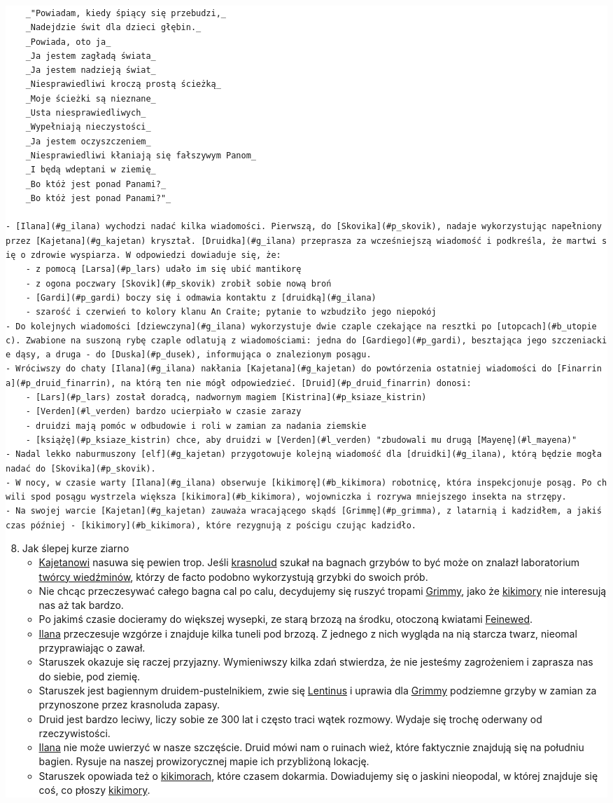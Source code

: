         _"Powiadam, kiedy śpiący się przebudzi,_
        _Nadejdzie świt dla dzieci głębin._
        _Powiada, oto ja_
        _Ja jestem zagładą świata_
        _Ja jestem nadzieją świat_
        _Niesprawiedliwi kroczą prostą ścieżką_
        _Moje ścieżki są nieznane_
        _Usta niesprawiedliwych_
        _Wypełniają nieczystości_
        _Ja jestem oczyszczeniem_
        _Niesprawiedliwi kłaniają się fałszywym Panom_
        _I będą wdeptani w ziemię_
        _Bo któż jest ponad Panami?_
        _Bo któż jest ponad Panami?"_

    - [Ilana](#g_ilana) wychodzi nadać kilka wiadomości. Pierwszą, do [Skovika](#p_skovik), nadaje wykorzystując napełniony przez [Kajetana](#g_kajetan) kryształ. [Druidka](#g_ilana) przeprasza za wcześniejszą wiadomość i podkreśla, że martwi się o zdrowie wyspiarza. W odpowiedzi dowiaduje się, że:
        - z pomocą [Larsa](#p_lars) udało im się ubić mantikorę
        - z ogona poczwary [Skovik](#p_skovik) zrobił sobie nową broń
        - [Gardi](#p_gardi) boczy się i odmawia kontaktu z [druidką](#g_ilana)
        - szarość i czerwień to kolory klanu An Craite; pytanie to wzbudziło jego niepokój
    - Do kolejnych wiadomości [dziewczyna](#g_ilana) wykorzystuje dwie czaple czekające na resztki po [utopcach](#b_utopiec). Zwabione na suszoną rybę czaple odlatują z wiadomościami: jedna do [Gardiego](#p_gardi), besztająca jego szczeniackie dąsy, a druga - do [Duska](#p_dusek), informująca o znalezionym posągu.
    - Wróciwszy do chaty [Ilana](#g_ilana) nakłania [Kajetana](#g_kajetan) do powtórzenia ostatniej wiadomości do [Finarrina](#p_druid_finarrin), na którą ten nie mógł odpowiedzieć. [Druid](#p_druid_finarrin) donosi:
        - [Lars](#p_lars) został doradcą, nadwornym magiem [Kistrina](#p_ksiaze_kistrin)
        - [Verden](#l_verden) bardzo ucierpiało w czasie zarazy
        - druidzi mają pomóc w odbudowie i roli w zamian za nadania ziemskie
        - [książę](#p_ksiaze_kistrin) chce, aby druidzi w [Verden](#l_verden) "zbudowali mu drugą [Mayenę](#l_mayena)"
    - Nadal lekko naburmuszony [elf](#g_kajetan) przygotowuje kolejną wiadomość dla [druidki](#g_ilana), którą będzie mogła nadać do [Skovika](#p_skovik).
    - W nocy, w czasie warty [Ilana](#g_ilana) obserwuje [kikimorę](#b_kikimora) robotnicę, która inspekcjonuje posąg. Po chwili spod posągu wystrzela większa [kikimora](#b_kikimora), wojowniczka i rozrywa mniejszego insekta na strzępy.
    - Na swojej warcie [Kajetan](#g_kajetan) zauważa wracającego skądś [Grimmę](#p_grimma), z latarnią i kadzidłem, a jakiś czas później - [kikimory](#b_kikimora), które rezygnują z pościgu czując kadzidło.
8. Jak ślepej kurze ziarno
    - [Kajetanowi](#g_kajetan) nasuwa się pewien trop. Jeśli [krasnolud](#p_grimma) szukał na bagnach grzybów to być może on znalazł laboratorium [twórcy wiedźminów](#p_alzur), którzy de facto podobno wykorzystują grzybki do swoich prób.
    - Nie chcąc przeczesywać całego bagna cal po calu, decydujemy się ruszyć tropami [Grimmy](#p_grimma), jako że [kikimory](#b_kikimora) nie interesują nas aż tak bardzo.
    - Po jakimś czasie docieramy do większej wysepki, ze starą brzozą na środku, otoczoną kwiatami [Feinewed](#r_feinewed).
    - [Ilana](#g_ilana) przeczesuje wzgórze i znajduje kilka tuneli pod brzozą. Z jednego z nich wygląda na nią starcza twarz, nieomal przyprawiając o zawał.
    - Staruszek okazuje się raczej przyjazny. Wymieniwszy kilka zdań stwierdza, że nie jesteśmy zagrożeniem i zaprasza nas do siebie, pod ziemię.
    - Staruszek jest bagiennym druidem-pustelnikiem, zwie się [Lentinus](#p_lentinus) i uprawia dla [Grimmy](#p_grimma) podziemne grzyby w zamian za przynoszone przez krasnoluda zapasy.
    - Druid jest bardzo leciwy, liczy sobie ze 300 lat i często traci wątek rozmowy. Wydaje się trochę oderwany od rzeczywistości.
    - [Ilana](#g_ilana) nie może uwierzyć w nasze szczęście. Druid mówi nam o ruinach wież, które faktycznie znajdują się na południu bagien. Rysuje na naszej prowizorycznej mapie ich przybliżoną lokację. 
    - Staruszek opowiada też o [kikimorach](#b_kikimora), które czasem dokarmia. Dowiadujemy się o jaskini nieopodal, w której znajduje się coś, co płoszy [kikimory](#b_kikimora). 